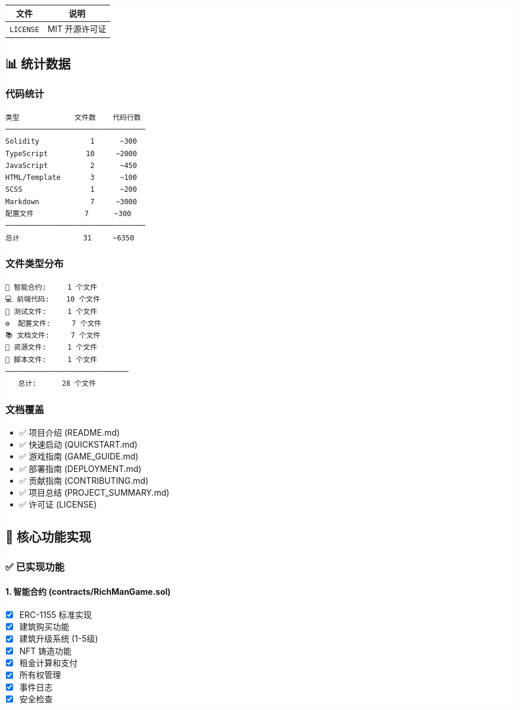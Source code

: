 | 文件 | 说明 |
|------|------|
| `LICENSE` | MIT 开源许可证 |

## 📊 统计数据

### 代码统计

```
类型             文件数    代码行数
─────────────────────────────────
Solidity            1      ~300
TypeScript         10     ~2000
JavaScript          2      ~450
HTML/Template       3      ~100
SCSS                1      ~200
Markdown            7     ~3000
配置文件            7      ~300
─────────────────────────────────
总计               31     ~6350
```

### 文件类型分布

```
📜 智能合约:     1 个文件
💻 前端代码:    10 个文件
🧪 测试文件:     1 个文件
⚙️  配置文件:     7 个文件
📚 文档文件:     7 个文件
🎨 资源文件:     1 个文件
🚀 脚本文件:     1 个文件
─────────────────────────────
   总计:      28 个文件
```

### 文档覆盖

- ✅ 项目介绍 (README.md)
- ✅ 快速启动 (QUICKSTART.md)
- ✅ 游戏指南 (GAME_GUIDE.md)
- ✅ 部署指南 (DEPLOYMENT.md)
- ✅ 贡献指南 (CONTRIBUTING.md)
- ✅ 项目总结 (PROJECT_SUMMARY.md)
- ✅ 许可证 (LICENSE)

## 🎯 核心功能实现

### ✅ 已实现功能

#### 1. 智能合约 (contracts/RichManGame.sol)
- [x] ERC-1155 标准实现
- [x] 建筑购买功能
- [x] 建筑升级系统 (1-5级)
- [x] NFT 铸造功能
- [x] 租金计算和支付
- [x] 所有权管理
- [x] 事件日志
- [x] 安全检查
